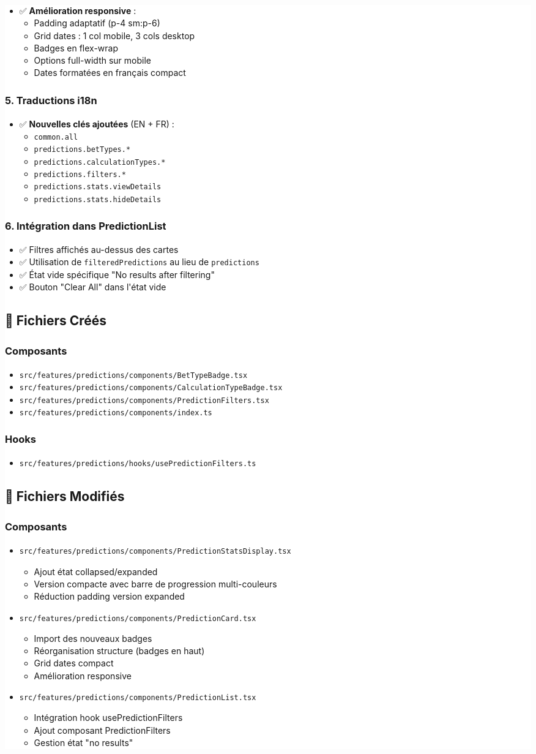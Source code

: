 - ✅ **Amélioration responsive** :
  - Padding adaptatif (p-4 sm:p-6)
  - Grid dates : 1 col mobile, 3 cols desktop
  - Badges en flex-wrap
  - Options full-width sur mobile
  - Dates formatées en français compact

### 5. Traductions i18n
- ✅ **Nouvelles clés ajoutées** (EN + FR) :
  - `common.all`
  - `predictions.betTypes.*`
  - `predictions.calculationTypes.*`
  - `predictions.filters.*`
  - `predictions.stats.viewDetails`
  - `predictions.stats.hideDetails`

### 6. Intégration dans PredictionList
- ✅ Filtres affichés au-dessus des cartes
- ✅ Utilisation de `filteredPredictions` au lieu de `predictions`
- ✅ État vide spécifique "No results after filtering"
- ✅ Bouton "Clear All" dans l'état vide

## 📁 Fichiers Créés

### Composants
- `src/features/predictions/components/BetTypeBadge.tsx`
- `src/features/predictions/components/CalculationTypeBadge.tsx`
- `src/features/predictions/components/PredictionFilters.tsx`
- `src/features/predictions/components/index.ts`

### Hooks
- `src/features/predictions/hooks/usePredictionFilters.ts`

## 📝 Fichiers Modifiés

### Composants
- `src/features/predictions/components/PredictionStatsDisplay.tsx`
  - Ajout état collapsed/expanded
  - Version compacte avec barre de progression multi-couleurs
  - Réduction padding version expanded

- `src/features/predictions/components/PredictionCard.tsx`
  - Import des nouveaux badges
  - Réorganisation structure (badges en haut)
  - Grid dates compact
  - Amélioration responsive

- `src/features/predictions/components/PredictionList.tsx`
  - Intégration hook usePredictionFilters
  - Ajout composant PredictionFilters
  - Gestion état "no results"

